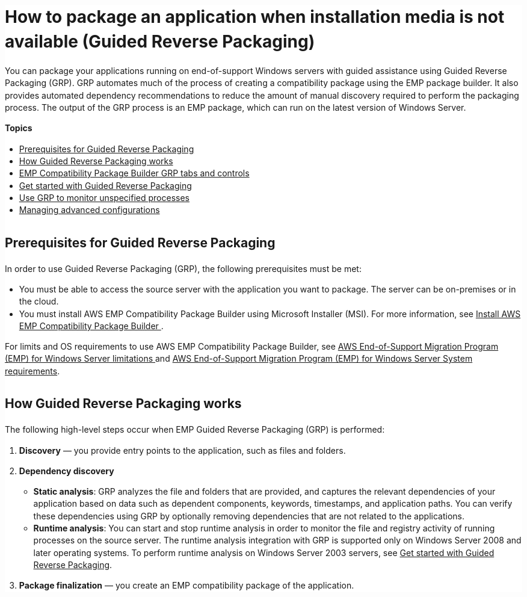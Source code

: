 # How to package an application when installation media is not available \(Guided Reverse Packaging\)<a name="emp-getting-started-packaging-guided-reverse"></a>

You can package your applications running on end\-of\-support Windows servers with guided assistance using Guided Reverse Packaging \(GRP\)\. GRP automates much of the process of creating a compatibility package using the EMP package builder\. It also provides automated dependency recommendations to reduce the amount of manual discovery required to perform the packaging process\. The output of the GRP process is an EMP package, which can run on the latest version of Windows Server\.

**Topics**
+ [Prerequisites for Guided Reverse Packaging](#emp-guided-reverse-prerequisites)
+ [How Guided Reverse Packaging works](#emp-guided-reverse-how-it-works)
+ [EMP Compatibility Package Builder GRP tabs and controls](#emp-guided-reverse-tabs-controls)
+ [Get started with Guided Reverse Packaging](#emp-guided-reverse-get-started)
+ [Use GRP to monitor unspecified processes](#emp-guided-reverse-monitor-processes-other)
+ [Managing advanced configurations](#emp-guided-reverse-managing-advanced)

## Prerequisites for Guided Reverse Packaging<a name="emp-guided-reverse-prerequisites"></a>

In order to use Guided Reverse Packaging \(GRP\), the following prerequisites must be met:
+ You must be able to access the source server with the application you want to package\. The server can be on\-premises or in the cloud\.
+ You must install AWS EMP Compatibility Package Builder using Microsoft Installer \(MSI\)\. For more information, see [ Install AWS EMP Compatibility Package Builder ](emp-install-compatibility-package-builder.md)\.

For limits and OS requirements to use AWS EMP Compatibility Package Builder, see [AWS End\-of\-Support Migration Program \(EMP\) for Windows Server limitations ](emp-limitations.md) and [AWS End\-of\-Support Migration Program \(EMP\) for Windows Server System requirements](emp-supported-os.md)\.

## How Guided Reverse Packaging works<a name="emp-guided-reverse-how-it-works"></a>

The following high\-level steps occur when EMP Guided Reverse Packaging \(GRP\) is performed:

1. **Discovery** — you provide entry points to the application, such as files and folders\.

1. **Dependency discovery**
   + **Static analysis**: GRP analyzes the file and folders that are provided, and captures the relevant dependencies of your application based on data such as dependent components, keywords, timestamps, and application paths\. You can verify these dependencies using GRP by optionally removing dependencies that are not related to the applications\.
   + **Runtime analysis**: You can start and stop runtime analysis in order to monitor the file and registry activity of running processes on the source server\. The runtime analysis integration with GRP is supported only on Windows Server 2008 and later operating systems\. To perform runtime analysis on Windows Server 2003 servers, see [Get started with Guided Reverse Packaging](#emp-guided-reverse-get-started)\.

1. **Package finalization** — you create an EMP compatibility package of the application\.
